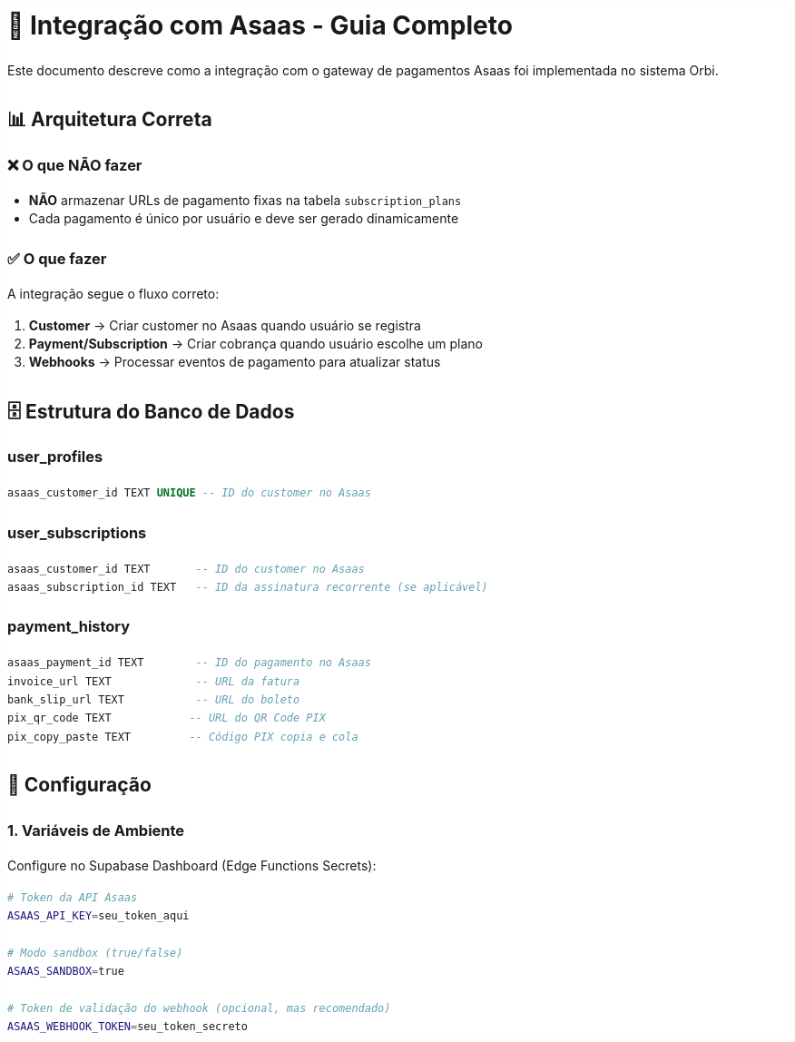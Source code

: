 # 📘 Integração com Asaas - Guia Completo

Este documento descreve como a integração com o gateway de pagamentos Asaas foi implementada no sistema Orbi.

## 📊 Arquitetura Correta

### ❌ **O que NÃO fazer**
- **NÃO** armazenar URLs de pagamento fixas na tabela `subscription_plans`
- Cada pagamento é único por usuário e deve ser gerado dinamicamente

### ✅ **O que fazer**
A integração segue o fluxo correto:

1. **Customer** → Criar customer no Asaas quando usuário se registra
2. **Payment/Subscription** → Criar cobrança quando usuário escolhe um plano
3. **Webhooks** → Processar eventos de pagamento para atualizar status

## 🗄️ Estrutura do Banco de Dados

### **user_profiles**
```sql
asaas_customer_id TEXT UNIQUE -- ID do customer no Asaas
```

### **user_subscriptions**
```sql
asaas_customer_id TEXT       -- ID do customer no Asaas
asaas_subscription_id TEXT   -- ID da assinatura recorrente (se aplicável)
```

### **payment_history**
```sql
asaas_payment_id TEXT        -- ID do pagamento no Asaas
invoice_url TEXT             -- URL da fatura
bank_slip_url TEXT           -- URL do boleto
pix_qr_code TEXT            -- URL do QR Code PIX
pix_copy_paste TEXT         -- Código PIX copia e cola
```

## 🔧 Configuração

### **1. Variáveis de Ambiente**

Configure no Supabase Dashboard (Edge Functions Secrets):

```bash
# Token da API Asaas
ASAAS_API_KEY=seu_token_aqui

# Modo sandbox (true/false)
ASAAS_SANDBOX=true

# Token de validação do webhook (opcional, mas recomendado)
ASAAS_WEBHOOK_TOKEN=seu_token_secreto
```
